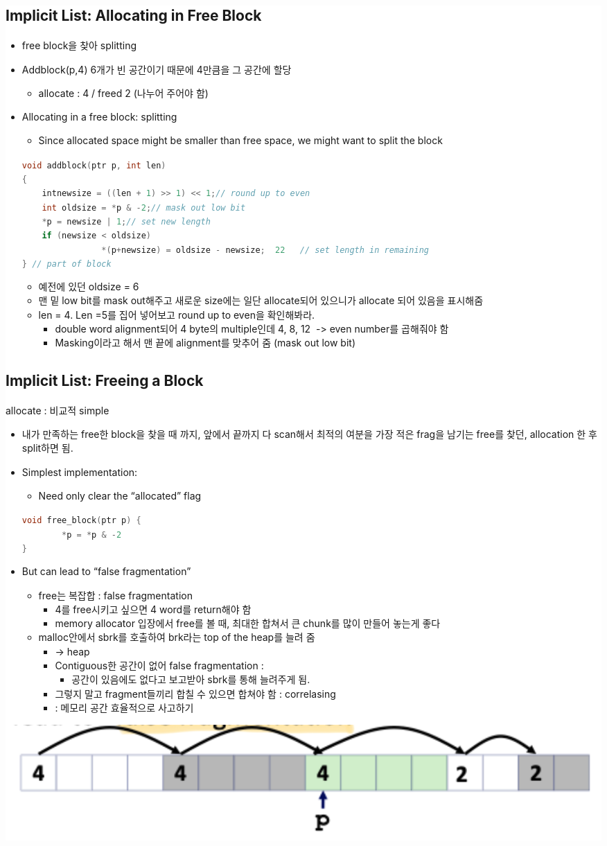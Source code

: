 ## **Implicit List: Allocating in Free Block**

- free block을 찾아 splitting
- Addblock(p,4) 6개가 빈 공간이기 때문에 4만큼을 그 공간에 할당
    - allocate : 4 / freed 2 (나누어 주어야 함)
- Allocating in a free block: splitting
    - Since allocated space might be smaller than free space, we might want to split the block
    
    ```c
    void addblock(ptr p, int len)
    {
        intnewsize = ((len + 1) >> 1) << 1;// round up to even 
        int oldsize = *p & -2;// mask out low bit
        *p = newsize | 1;// set new length
        if (newsize < oldsize)
    				*(p+newsize) = oldsize - newsize;  22   // set length in remaining 
    } // part of block 
    ```
    
    - 예전에 있던 oldsize = 6
    - 맨 밑 low bit를 mask out해주고 
    새로운 size에는 일단 allocate되어 있으니가 allocate 되어 있음을 표시해줌
    - len = 4. Len =5를 집어 넣어보고 round up to even을 확인해봐라.
        - double word alignment되어 4 byte의 multiple인데 4, 8, 12  -> even number를 곱해줘야 함
        - Masking이라고 해서 맨 끝에 alignment를 맞추어 줌 (mask out low bit)

## **Implicit List: Freeing a Block**

allocate : 비교적 simple

- 내가 만족하는 free한 block을 찾을 때 까지, 앞에서 끝까지 다 scan해서 최적의 여분을 가장 적은 frag을 남기는 free를 찾던, allocation 한 후 split하면 됨.
- Simplest implementation:
    - Need only clear the “allocated” flag
    
    ```c
    void free_block(ptr p) { 
    		*p = *p & -2 
    }
    ```
    
- But can lead to “false fragmentation”
    - free는 복잡합 : false fragmentation
        - 4를 free시키고 싶으면 4 word를 return해야 함
        - memory allocator 입장에서 free를 볼 때, 최대한 합쳐서 큰 chunk를 많이 만들어 놓는게 좋다
    - malloc안에서 sbrk를 호출하여 brk라는 top of the heap를 늘려 줌
        - → heap
        - Contiguous한 공간이 없어 false fragmentation :
            - 공간이 있음에도 없다고 보고받아 sbrk를 통해 늘려주게 됨.
        - 그렇지 말고 fragment들끼리 합칠 수 있으면 합쳐야 함 : correlasing
        - : 메모리 공간 효율적으로 사고하기

![Untitled](10/Untitled%2011.png)

